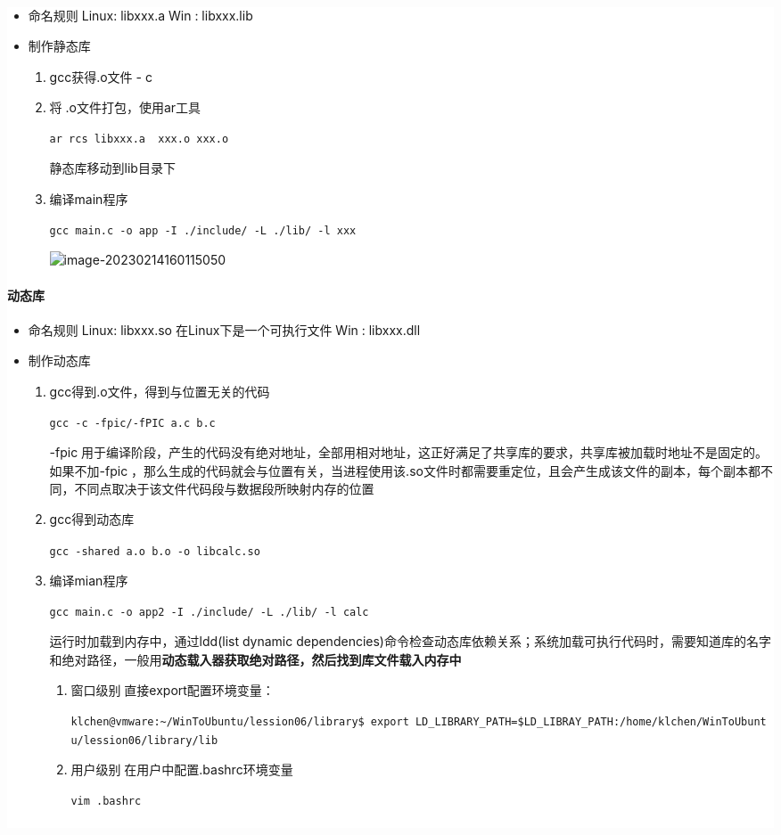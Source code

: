 * 命名规则 Linux:    libxxx.a
  				Win :     libxxx.lib

* 制作静态库

  1. gcc获得.o文件 - c

  2. 将 .o文件打包，使用ar工具 
     ~~~shell
     ar rcs libxxx.a  xxx.o xxx.o
     ~~~

     静态库移动到lib目录下

  3. 编译main程序
     ~~~shell 
     gcc main.c -o app -I ./include/ -L ./lib/ -l xxx
     ~~~

     ![image-20230214160115050](D:\MyTxt\typoraPhoto\image-20230214160115050.png)

#### 动态库

* 命名规则 Linux:   libxxx.so 在Linux下是一个可执行文件
  				Win :    libxxx.dll

* 制作动态库

  1. gcc得到.o文件，得到与位置无关的代码
     ~~~shell	
     gcc -c -fpic/-fPIC a.c b.c
     ~~~

     -fpic 用于编译阶段，产生的代码没有绝对地址，全部用相对地址，这正好满足了共享库的要求，共享库被加载时地址不是固定的。如果不加-fpic ，那么生成的代码就会与位置有关，当进程使用该.so文件时都需要重定位，且会产生成该文件的副本，每个副本都不同，不同点取决于该文件代码段与数据段所映射内存的位置

  2. gcc得到动态库
     ~~~shell
     gcc -shared a.o b.o -o libcalc.so
     ~~~

  3. 编译mian程序
     ~~~shell
     gcc main.c -o app2 -I ./include/ -L ./lib/ -l calc
     ~~~

     

     运行时加载到内存中，通过ldd(list dynamic dependencies)命令检查动态库依赖关系；系统加载可执行代码时，需要知道库的名字和绝对路径，一般用**动态载入器获取绝对路径，然后找到库文件载入内存中**

     1. 窗口级别 直接export配置环境变量：

        ~~~shell
        klchen@vmware:~/WinToUbuntu/lession06/library$ export LD_LIBRARY_PATH=$LD_LIBRAY_PATH:/home/klchen/WinToUbuntu/lession06/library/lib
        ~~~

     2. 用户级别 在用户中配置.bashrc环境变量
        ~~~shell
        vim .bashrc
        